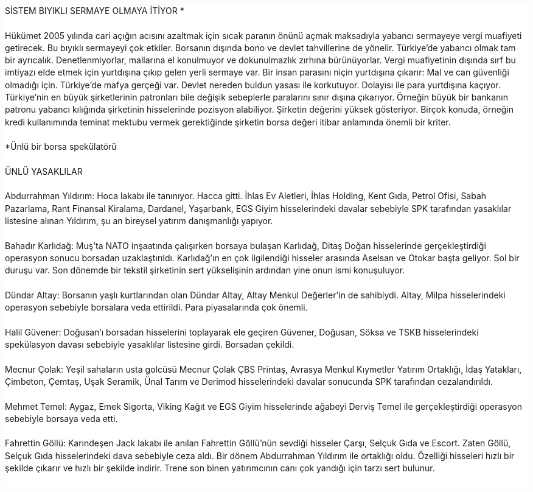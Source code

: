    SİSTEM BIYIKLI SERMAYE OLMAYA İTİYOR *
   <br/>
   <br/>
   Hükümet 2005 yılında cari açığın acısını azaltmak için sıcak paranın önünü açmak maksadıyla yabancı sermayeye vergi muafiyeti getirecek. Bu bıyıklı sermayeyi çok etkiler. Borsanın dışında bono ve devlet tahvillerine de yönelir. Türkiye’de yabancı olmak tam bir ayrıcalık. Denetlenmiyorlar, mallarına el konulmuyor ve dokunulmazlık zırhına bürünüyorlar. Vergi muafiyetinin dışında sırf bu imtiyazı elde etmek için yurtdışına çıkıp gelen yerli sermaye var. Bir insan parasını niçin yurtdışına çıkarır: Mal ve can güvenliği olmadığı için. Türkiye’de mafya gerçeği var. Devlet nereden buldun yasası ile korkutuyor. Dolayısı ile para yurtdışına kaçıyor. Türkiye’nin en büyük şirketlerinin patronları bile değişik sebeplerle paralarını sınır dışına çıkarıyor. Örneğin büyük bir bankanın patronu yabancı kılığında şirketinin hisselerinde pozisyon alabiliyor. Şirketin değerini yüksek gösteriyor. Birçok konuda, örneğin kredi kullanımında teminat mektubu vermek gerektiğinde şirketin borsa değeri itibar anlamında önemli bir kriter.
   <br/>
   <br/>
   *Ünlü bir borsa spekülatörü
   <br/>
   <br/>
   ÜNLÜ YASAKLILAR
   <br/>
   <br/>
   Abdurrahman Yıldırım:  Hoca lakabı ile tanınıyor. Hacca gitti. İhlas Ev Aletleri, İhlas Holding, Kent Gıda, Petrol Ofisi, Sabah Pazarlama, Rant Finansal Kiralama, Dardanel, Yaşarbank, EGS Giyim hisselerindeki davalar sebebiyle SPK tarafından yasaklılar listesine alınan Yıldırım, şu an bireysel yatırım danışmanlığı yapıyor.
   <br/>
   <br/>
   Bahadır Karlıdağ:  Muş’ta NATO inşaatında çalışırken borsaya bulaşan Karlıdağ, Ditaş Doğan hisselerinde gerçekleştirdiği operasyon sonucu borsadan uzaklaştırıldı. Karlıdağ’ın en çok ilgilendiği hisseler arasında Aselsan ve Otokar başta geliyor. Sol bir duruşu var. Son dönemde bir tekstil şirketinin sert yükselişinin ardından yine onun ismi konuşuluyor.
   <br/>
   <br/>
   Dündar Altay:   Borsanın yaşlı kurtlarından olan Dündar Altay, Altay Menkul Değerler’in de sahibiydi. Altay, Milpa hisselerindeki operasyon sebebiyle borsalara veda ettirildi. Para piyasalarında çok önemli.
   <br/>
   <br/>
   Halil Güvener:  Doğusan’ı borsadan hisselerini toplayarak ele geçiren Güvener, Doğusan, Söksa ve TSKB hisselerindeki spekülasyon davası sebebiyle yasaklılar listesine girdi. Borsadan çekildi.
   <br/>
   <br/>
   Mecnur Çolak:  Yeşil sahaların usta golcüsü Mecnur Çolak ÇBS Printaş, Avrasya Menkul Kıymetler Yatırım Ortaklığı, İdaş Yatakları, Çimbeton, Çemtaş, Uşak Seramik, Ünal Tarım ve Derimod hisselerindeki davalar sonucunda SPK tarafından cezalandırıldı.
   <br/>
   <br/>
   Mehmet Temel:  Aygaz, Emek Sigorta, Viking Kağıt ve EGS Giyim hisselerinde ağabeyi Derviş Temel ile gerçekleştirdiği operasyon sebebiyle borsaya veda etti.
   <br/>
   <br/>
   Fahrettin Göllü:  Karındeşen Jack lakabı ile anılan Fahrettin Göllü’nün sevdiği hisseler Çarşı, Selçuk Gıda ve Escort. Zaten Göllü, Selçuk Gıda hisselerindeki dava sebebiyle ceza aldı. Bir dönem Abdurrahman Yıldırım ile ortaklığı oldu. Özelliği hisseleri hızlı bir şekilde çıkarır ve hızlı bir şekilde indirir. Trene son binen yatırımcının canı çok yandığı için tarzı sert bulunur.
   <br/>
  </font>
  <br/>
  